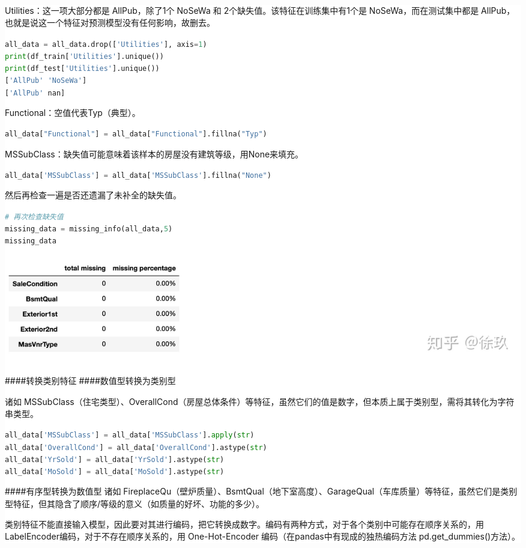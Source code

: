 Utilities：这一项大部分都是 AllPub，除了1个 NoSeWa 和 2个缺失值。该特征在训练集中有1个是 NoSeWa，而在测试集中都是 AllPub，也就是说这一个特征对预测模型没有任何影响，故删去。

```python
all_data = all_data.drop(['Utilities'], axis=1)
print(df_train['Utilities'].unique())
print(df_test['Utilities'].unique())
['AllPub' 'NoSeWa']
['AllPub' nan]
```

Functional：空值代表Typ（典型）。

```python
all_data["Functional"] = all_data["Functional"].fillna("Typ")
```

MSSubClass：缺失值可能意味着该样本的房屋没有建筑等级，用None来填充。

```python
all_data['MSSubClass'] = all_data['MSSubClass'].fillna("None")
```

然后再检查一遍是否还遗漏了未补全的缺失值。

```python
# 再次检查缺失值
missing_data = missing_info(all_data,5) 
missing_data
```

![结果](.\图库\房价19.jpg) 


####转换类别特征
####数值型转换为类别型

诸如 MSSubClass（住宅类型）、OverallCond（房屋总体条件）等特征，虽然它们的值是数字，但本质上属于类别型，需将其转化为字符串类型。

```python
all_data['MSSubClass'] = all_data['MSSubClass'].apply(str)
all_data['OverallCond'] = all_data['OverallCond'].astype(str)
all_data['YrSold'] = all_data['YrSold'].astype(str)
all_data['MoSold'] = all_data['MoSold'].astype(str)
```

####有序型转换为数值型
诸如 FireplaceQu（壁炉质量）、BsmtQual（地下室高度）、GarageQual（车库质量）等特征，虽然它们是类别型特征，但其隐含了顺序/等级的意义（如质量的好坏、功能的多少）。

类别特征不能直接输入模型，因此要对其进行编码，把它转换成数字。编码有两种方式，对于各个类别中可能存在顺序关系的，用 LabelEncoder编码，对于不存在顺序关系的，用 One-Hot-Encoder 编码（在pandas中有现成的独热编码方法 pd.get_dummies()方法）。
